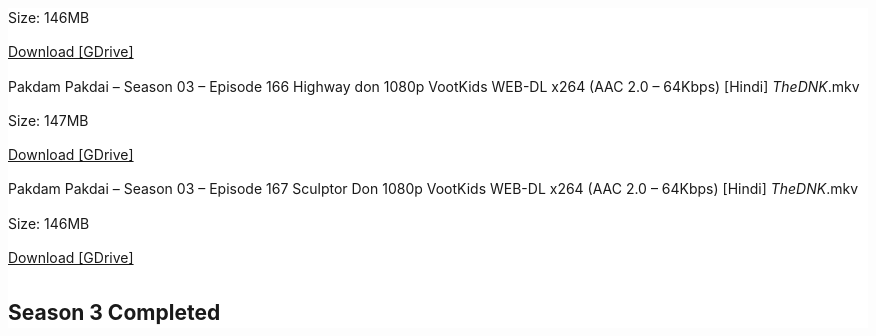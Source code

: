 Size: 146MB

[Download \[GDrive\]](https://gplinks.co/sVzx)

Pakdam Pakdai – Season 03 – Episode 166 Highway don 1080p VootKids WEB-DL x264 (AAC 2.0 – 64Kbps) \[Hindi\] _TheDNK_.mkv

Size: 147MB

[Download \[GDrive\]](https://gplinks.co/UsezttMC)

Pakdam Pakdai – Season 03 – Episode 167 Sculptor Don 1080p VootKids WEB-DL x264 (AAC 2.0 – 64Kbps) \[Hindi\] _TheDNK_.mkv

Size: 146MB

[Download \[GDrive\]](https://gplinks.co/wkan)

## Season 3 Completed
